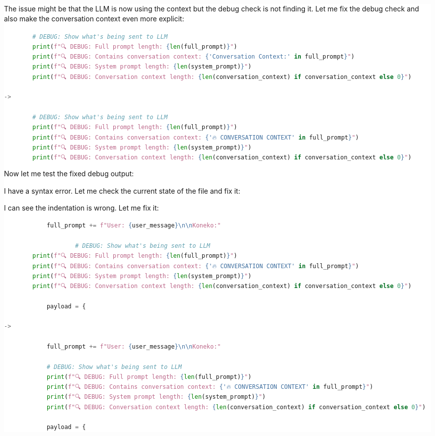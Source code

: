 The issue might be that the LLM is now using the context but the debug check is not finding it. Let me fix the debug check and also make the conversation context even more explicit:


```python
        # DEBUG: Show what's being sent to LLM
        print(f"🔍 DEBUG: Full prompt length: {len(full_prompt)}")
        print(f"🔍 DEBUG: Contains conversation context: {'Conversation Context:' in full_prompt}")
        print(f"🔍 DEBUG: System prompt length: {len(system_prompt)}")
        print(f"🔍 DEBUG: Conversation context length: {len(conversation_context) if conversation_context else 0}")

->

        # DEBUG: Show what's being sent to LLM
        print(f"🔍 DEBUG: Full prompt length: {len(full_prompt)}")
        print(f"🔍 DEBUG: Contains conversation context: {'🔥 CONVERSATION CONTEXT' in full_prompt}")
        print(f"🔍 DEBUG: System prompt length: {len(system_prompt)}")
        print(f"🔍 DEBUG: Conversation context length: {len(conversation_context) if conversation_context else 0}")
```

Now let me test the fixed debug output:


I have a syntax error. Let me check the current state of the file and fix it:


I can see the indentation is wrong. Let me fix it:


```python
            full_prompt += f"User: {user_message}\n\nKoneko:"
            
                    # DEBUG: Show what's being sent to LLM
        print(f"🔍 DEBUG: Full prompt length: {len(full_prompt)}")
        print(f"🔍 DEBUG: Contains conversation context: {'🔥 CONVERSATION CONTEXT' in full_prompt}")
        print(f"🔍 DEBUG: System prompt length: {len(system_prompt)}")
        print(f"🔍 DEBUG: Conversation context length: {len(conversation_context) if conversation_context else 0}")
            
            payload = {

->

            full_prompt += f"User: {user_message}\n\nKoneko:"
            
            # DEBUG: Show what's being sent to LLM
            print(f"🔍 DEBUG: Full prompt length: {len(full_prompt)}")
            print(f"🔍 DEBUG: Contains conversation context: {'🔥 CONVERSATION CONTEXT' in full_prompt}")
            print(f"🔍 DEBUG: System prompt length: {len(system_prompt)}")
            print(f"🔍 DEBUG: Conversation context length: {len(conversation_context) if conversation_context else 0}")
            
            payload = {
```
